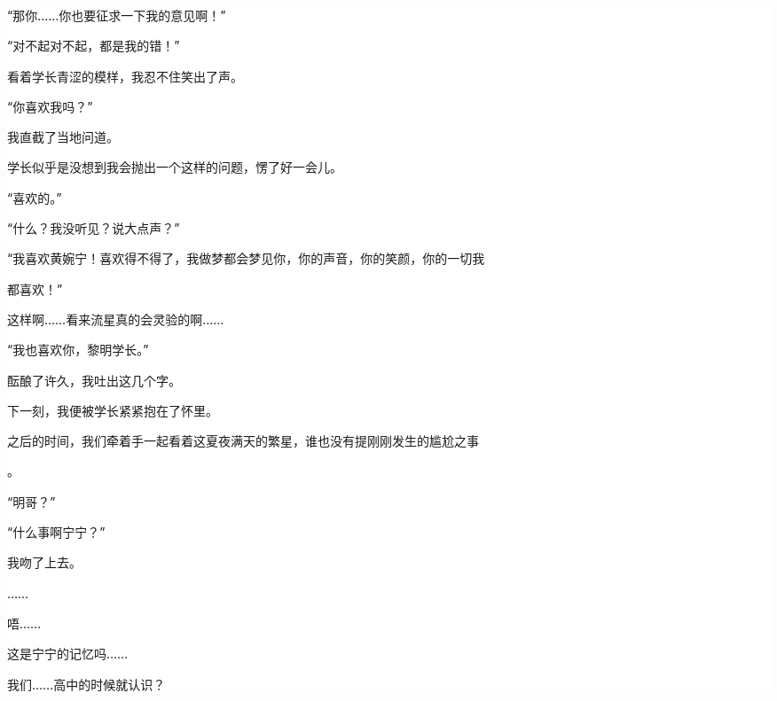 

“那你……你也要征求一下我的意见啊！”



“对不起对不起，都是我的错！”



看着学长青涩的模样，我忍不住笑出了声。

“你喜欢我吗？”

我直截了当地问道。



学长似乎是没想到我会抛出一个这样的问题，愣了好一会儿。



“喜欢的。”

“什么？我没听见？说大点声？”

“我喜欢黄婉宁！喜欢得不得了，我做梦都会梦见你，你的声音，你的笑颜，你的一切我

都喜欢！”

这样啊……看来流星真的会灵验的啊……



“我也喜欢你，黎明学长。”

酝酿了许久，我吐出这几个字。



下一刻，我便被学长紧紧抱在了怀里。

之后的时间，我们牵着手一起看着这夏夜满天的繁星，谁也没有提刚刚发生的尴尬之事

。



“明哥？”



“什么事啊宁宁？”

我吻了上去。



……



唔……



这是宁宁的记忆吗……



我们……高中的时候就认识？


